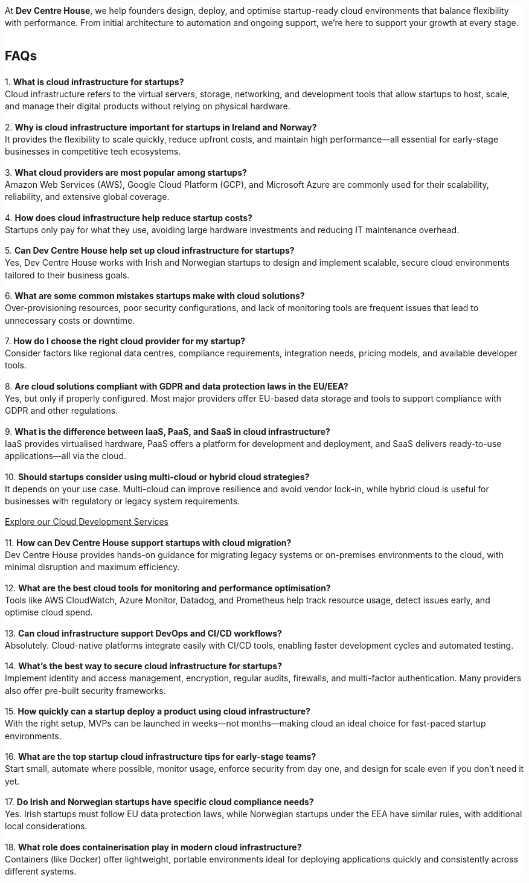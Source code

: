 <p>At <strong>Dev Centre House</strong>, we help founders design, deploy, and optimise startup-ready cloud environments that balance flexibility with performance. From initial architecture to automation and ongoing support, we’re here to support your growth at every stage.</p>
<h2 class="wp-block-heading">FAQs</h2>
<p>1. <strong>What is cloud infrastructure for startups?</strong><br/>Cloud infrastructure refers to the virtual servers, storage, networking, and development tools that allow startups to host, scale, and manage their digital products without relying on physical hardware.</p>
<p>2. <strong>Why is cloud infrastructure important for startups in Ireland and Norway?</strong><br/>It provides the flexibility to scale quickly, reduce upfront costs, and maintain high performance—all essential for early-stage businesses in competitive tech ecosystems.</p>
<p>3. <strong>What cloud providers are most popular among startups?</strong><br/>Amazon Web Services (AWS), Google Cloud Platform (GCP), and Microsoft Azure are commonly used for their scalability, reliability, and extensive global coverage.</p>
<p>4. <strong>How does cloud infrastructure help reduce startup costs?</strong><br/>Startups only pay for what they use, avoiding large hardware investments and reducing IT maintenance overhead.</p>
<p>5. <strong>Can Dev Centre House help set up cloud infrastructure for startups?</strong><br/>Yes, Dev Centre House works with Irish and Norwegian startups to design and implement scalable, secure cloud environments tailored to their business goals.</p>
<p>6. <strong>What are some common mistakes startups make with cloud solutions?</strong><br/>Over-provisioning resources, poor security configurations, and lack of monitoring tools are frequent issues that lead to unnecessary costs or downtime.</p>
<p>7. <strong>How do I choose the right cloud provider for my startup?</strong><br/>Consider factors like regional data centres, compliance requirements, integration needs, pricing models, and available developer tools.</p>
<p>8. <strong>Are cloud solutions compliant with GDPR and data protection laws in the EU/EEA?</strong><br/>Yes, but only if properly configured. Most major providers offer EU-based data storage and tools to support compliance with GDPR and other regulations.</p>
<p>9. <strong>What is the difference between IaaS, PaaS, and SaaS in cloud infrastructure?</strong><br/>IaaS provides virtualised hardware, PaaS offers a platform for development and deployment, and SaaS delivers ready-to-use applications—all via the cloud.</p>
<p>10. <strong>Should startups consider using multi-cloud or hybrid cloud strategies?</strong><br/>It depends on your use case. Multi-cloud can improve resilience and avoid vendor lock-in, while hybrid cloud is useful for businesses with regulatory or legacy system requirements.</p>
<div class="wp-block-buttons is-content-justification-center is-layout-flex wp-container-core-buttons-is-layout-a89b3969 wp-block-buttons-is-layout-flex">
<div class="wp-block-button"><a class="wp-block-button__link wp-element-button" href="https://www.devcentrehouse.eu/en/services/cloud-development" rel="noreferrer noopener" target="_blank">Explore our Cloud Development Services</a></div>
</div>
<p>11. <strong>How can Dev Centre House support startups with cloud migration?</strong><br/>Dev Centre House provides hands-on guidance for migrating legacy systems or on-premises environments to the cloud, with minimal disruption and maximum efficiency.</p>
<p>12. <strong>What are the best cloud tools for monitoring and performance optimisation?</strong><br/>Tools like AWS CloudWatch, Azure Monitor, Datadog, and Prometheus help track resource usage, detect issues early, and optimise cloud spend.</p>
<p>13. <strong>Can cloud infrastructure support DevOps and CI/CD workflows?</strong><br/>Absolutely. Cloud-native platforms integrate easily with CI/CD tools, enabling faster development cycles and automated testing.</p>
<p>14. <strong>What’s the best way to secure cloud infrastructure for startups?</strong><br/>Implement identity and access management, encryption, regular audits, firewalls, and multi-factor authentication. Many providers also offer pre-built security frameworks.</p>
<p>15. <strong>How quickly can a startup deploy a product using cloud infrastructure?</strong><br/>With the right setup, MVPs can be launched in weeks—not months—making cloud an ideal choice for fast-paced startup environments.</p>
<p>16. <strong>What are the top startup cloud infrastructure tips for early-stage teams?</strong><br/>Start small, automate where possible, monitor usage, enforce security from day one, and design for scale even if you don’t need it yet.</p>
<p>17. <strong>Do Irish and Norwegian startups have specific cloud compliance needs?</strong><br/>Yes. Irish startups must follow EU data protection laws, while Norwegian startups under the EEA have similar rules, with additional local considerations.</p>
<p>18. <strong>What role does containerisation play in modern cloud infrastructure?</strong><br/>Containers (like Docker) offer lightweight, portable environments ideal for deploying applications quickly and consistently across different systems.</p>